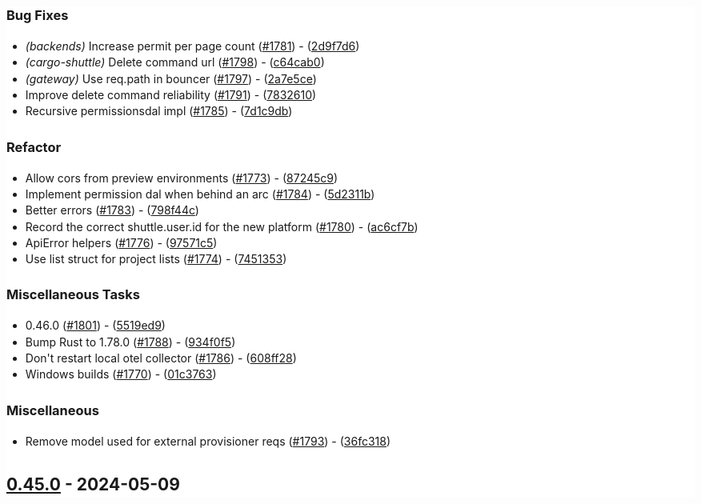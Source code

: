 
### Bug Fixes

- *(backends)* Increase permit per page count ([#1781](https://github.com/shuttle-hq/shuttle/issues/1781)) - ([2d9f7d6](https://github.com/shuttle-hq/shuttle/commit/2d9f7d65d31e533e1b1f770ae68ebb2972858fc6))
- *(cargo-shuttle)* Delete command url ([#1798](https://github.com/shuttle-hq/shuttle/issues/1798)) - ([c64cab0](https://github.com/shuttle-hq/shuttle/commit/c64cab0fe6afd73aef1f1a2185aec1ee77f320b8))
- *(gateway)* Use req.path in bouncer ([#1797](https://github.com/shuttle-hq/shuttle/issues/1797)) - ([2a7e5ce](https://github.com/shuttle-hq/shuttle/commit/2a7e5ce1aacb0f0de6b47403c6eb5fe887492ef2))
- Improve delete command reliability ([#1791](https://github.com/shuttle-hq/shuttle/issues/1791)) - ([7832610](https://github.com/shuttle-hq/shuttle/commit/78326105459e9a988be0682eeb0fcdee1c880ef3))
- Recursive permissionsdal impl ([#1785](https://github.com/shuttle-hq/shuttle/issues/1785)) - ([7d1c9db](https://github.com/shuttle-hq/shuttle/commit/7d1c9db6b59a5b253eaf82f89238b0f7096ad2e5))

### Refactor

- Allow cors from preview environments ([#1773](https://github.com/shuttle-hq/shuttle/issues/1773)) - ([87245c9](https://github.com/shuttle-hq/shuttle/commit/87245c930eb0109d3c0198304f0c6669ab7289cb))
- Implement permission dal when behind an arc ([#1784](https://github.com/shuttle-hq/shuttle/issues/1784)) - ([5d2311b](https://github.com/shuttle-hq/shuttle/commit/5d2311b90fea7f9b72f4fc5beb7f9e94ea0ac1b3))
- Better errors ([#1783](https://github.com/shuttle-hq/shuttle/issues/1783)) - ([798f44c](https://github.com/shuttle-hq/shuttle/commit/798f44cf41e1019eb78e889eecedcb1d9915fa37))
- Record the correct shuttle.user.id for the new platform ([#1780](https://github.com/shuttle-hq/shuttle/issues/1780)) - ([ac6cf7b](https://github.com/shuttle-hq/shuttle/commit/ac6cf7b5b2917731fd5f4ac254c0728c4cba5561))
- ApiError helpers ([#1776](https://github.com/shuttle-hq/shuttle/issues/1776)) - ([97571c5](https://github.com/shuttle-hq/shuttle/commit/97571c5b535bbbc42f5789fcbe80bb236cfadacf))
- Use list struct for project lists ([#1774](https://github.com/shuttle-hq/shuttle/issues/1774)) - ([7451353](https://github.com/shuttle-hq/shuttle/commit/745135378292b773ef3e1e942d3b8c6dc9c96ced))

### Miscellaneous Tasks

- 0.46.0 ([#1801](https://github.com/shuttle-hq/shuttle/issues/1801)) - ([5519ed9](https://github.com/shuttle-hq/shuttle/commit/5519ed97092d37e399a02c69ce1fca3ba9d2c4d3))
- Bump Rust to 1.78.0 ([#1788](https://github.com/shuttle-hq/shuttle/issues/1788)) - ([934f0f5](https://github.com/shuttle-hq/shuttle/commit/934f0f5ed03a02e643ae26bde5656e519dc853c6))
- Don't restart local otel collector ([#1786](https://github.com/shuttle-hq/shuttle/issues/1786)) - ([608ff28](https://github.com/shuttle-hq/shuttle/commit/608ff281d4012af547e3d9696f767b8e48f60350))
- Windows builds ([#1770](https://github.com/shuttle-hq/shuttle/issues/1770)) - ([01c3763](https://github.com/shuttle-hq/shuttle/commit/01c3763430a690501880984846a38a48454c7d35))

### Miscellaneous

- Remove model used for external provisioner reqs ([#1793](https://github.com/shuttle-hq/shuttle/issues/1793)) - ([36fc318](https://github.com/shuttle-hq/shuttle/commit/36fc318fe180d8b1a31b549ecb24161b7f10fbb2))

## [0.45.0](https://github.com/shuttle-hq/shuttle/compare/v0.44.0..v0.45.0) - 2024-05-09
